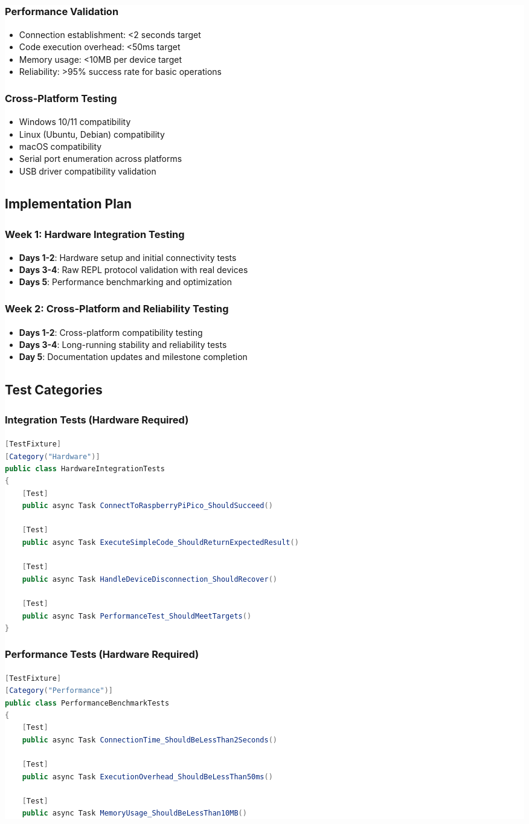 ### Performance Validation
- Connection establishment: <2 seconds target
- Code execution overhead: <50ms target  
- Memory usage: <10MB per device target
- Reliability: >95% success rate for basic operations

### Cross-Platform Testing
- Windows 10/11 compatibility
- Linux (Ubuntu, Debian) compatibility  
- macOS compatibility
- Serial port enumeration across platforms
- USB driver compatibility validation

## Implementation Plan

### Week 1: Hardware Integration Testing
- **Days 1-2**: Hardware setup and initial connectivity tests
- **Days 3-4**: Raw REPL protocol validation with real devices
- **Days 5**: Performance benchmarking and optimization

### Week 2: Cross-Platform and Reliability Testing  
- **Days 1-2**: Cross-platform compatibility testing
- **Days 3-4**: Long-running stability and reliability tests
- **Day 5**: Documentation updates and milestone completion

## Test Categories

### Integration Tests (Hardware Required)
```csharp
[TestFixture]
[Category("Hardware")]
public class HardwareIntegrationTests
{
    [Test]
    public async Task ConnectToRaspberryPiPico_ShouldSucceed()
    
    [Test]
    public async Task ExecuteSimpleCode_ShouldReturnExpectedResult()
    
    [Test]
    public async Task HandleDeviceDisconnection_ShouldRecover()
    
    [Test]
    public async Task PerformanceTest_ShouldMeetTargets()
}
```

### Performance Tests (Hardware Required)
```csharp
[TestFixture]
[Category("Performance")]
public class PerformanceBenchmarkTests
{
    [Test]
    public async Task ConnectionTime_ShouldBeLessThan2Seconds()
    
    [Test]
    public async Task ExecutionOverhead_ShouldBeLessThan50ms()
    
    [Test]
    public async Task MemoryUsage_ShouldBeLessThan10MB()
```
